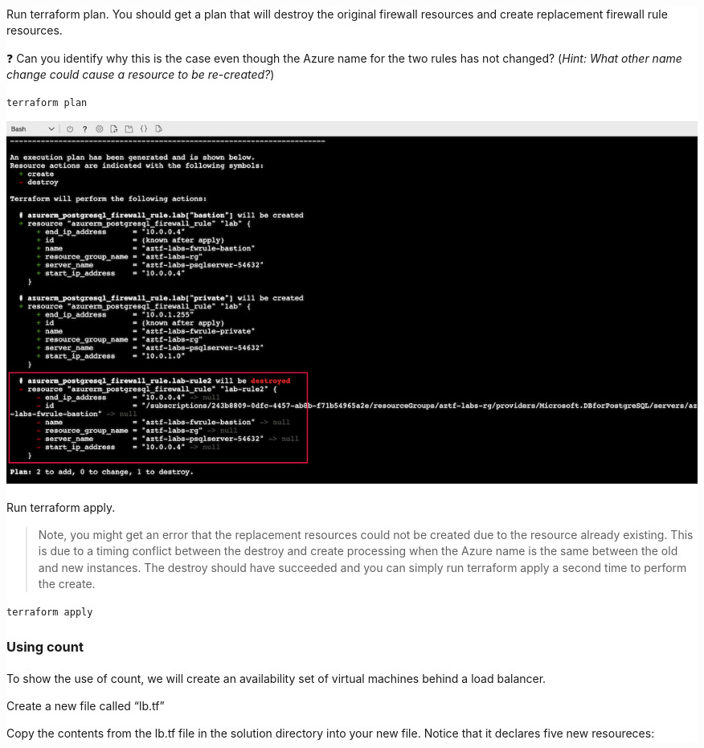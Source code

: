 Run terraform plan.  You should get a plan that will destroy the original firewall resources and create replacement firewall rule resources.

:question: Can you identify why this is the case even though the Azure name for the two rules has not changed?  (*Hint: What other name change could cause a resource to be re-created?*)
```
terraform plan
```

![Terraform Plan - for_each](./images/tf-plan-foreach.png "Terraform Plan - for_each")

Run terraform apply.

> Note, you might get an error that the replacement resources could not be created due to the resource already existing.  This is due to a timing conflict between the destroy and create processing when the Azure name is the same between the old and new instances.  The destroy should have succeeded and you can simply run terraform apply a second time to perform the create.

```
terraform apply
```


### Using count

To show the use of count, we will create an availability set of virtual machines behind a load balancer.

Create a new file called “lb.tf”

Copy the contents from the lb.tf file in the solution directory into your new file.  Notice that it declares five new resoureces:
